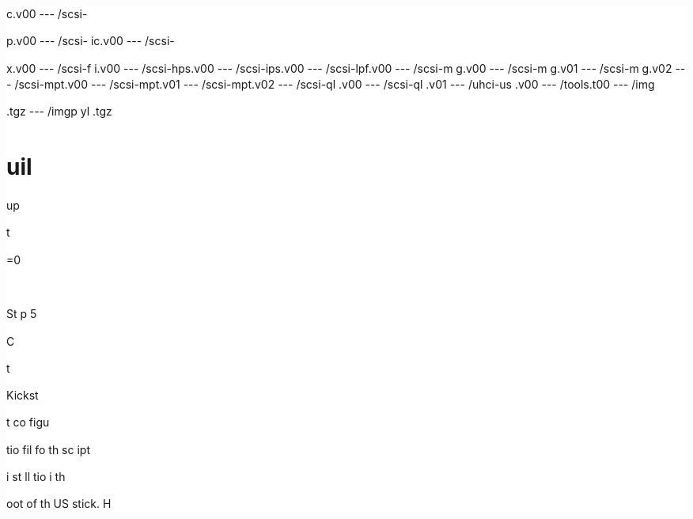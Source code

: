 c.v00 --- /scsi-

p.v00 --- /scsi-
ic.v00 --- /scsi-

x.v00 --- /scsi-f
i.v00 --- /scsi-hps.v00 --- /scsi-ips.v00 --- /scsi-lpf.v00 --- /scsi-m
g.v00 --- /scsi-m
g.v01 --- /scsi-m
g.v02 --- /scsi-mpt.v00 --- /scsi-mpt.v01 --- /scsi-mpt.v02 --- /scsi-ql
.v00 --- /scsi-ql
.v01 --- /uhci-us
.v00 --- /tools.t00 --- /img

.tgz --- /imgp
yl
.tgz 

uil
= 
up

t

=0

 





 St
p 5

C


t
 
 Kickst

t co
figu

tio
 fil
 fo
 th
 sc
ipt

 i
st
ll
tio
 i
 th
 
oot of th
 US
 stick. H
